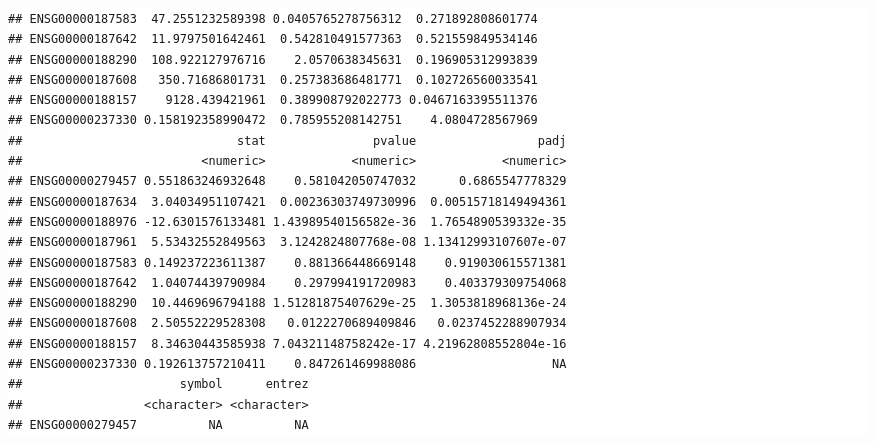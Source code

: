     ## ENSG00000187583  47.2551232589398 0.0405765278756312  0.271892808601774
    ## ENSG00000187642  11.9797501642461  0.542810491577363  0.521559849534146
    ## ENSG00000188290  108.922127976716    2.0570638345631  0.196905312993839
    ## ENSG00000187608   350.71686801731  0.257383686481771  0.102726560033541
    ## ENSG00000188157    9128.439421961  0.389908792022773 0.0467163395511376
    ## ENSG00000237330 0.158192358990472  0.785955208142751    4.0804728567969
    ##                              stat               pvalue                 padj
    ##                         <numeric>            <numeric>            <numeric>
    ## ENSG00000279457 0.551863246932648    0.581042050747032      0.6865547778329
    ## ENSG00000187634  3.04034951107421  0.00236303749730996  0.00515718149494361
    ## ENSG00000188976 -12.6301576133481 1.43989540156582e-36  1.7654890539332e-35
    ## ENSG00000187961  5.53432552849563  3.1242824807768e-08 1.13412993107607e-07
    ## ENSG00000187583 0.149237223611387    0.881366448669148    0.919030615571381
    ## ENSG00000187642  1.04074439790984    0.297994191720983    0.403379309754068
    ## ENSG00000188290  10.4469696794188 1.51281875407629e-25  1.3053818968136e-24
    ## ENSG00000187608  2.50552229528308   0.0122270689409846   0.0237452288907934
    ## ENSG00000188157  8.34630443585938 7.04321148758242e-17 4.21962808552804e-16
    ## ENSG00000237330 0.192613757210411    0.847261469988086                   NA
    ##                      symbol      entrez
    ##                 <character> <character>
    ## ENSG00000279457          NA          NA